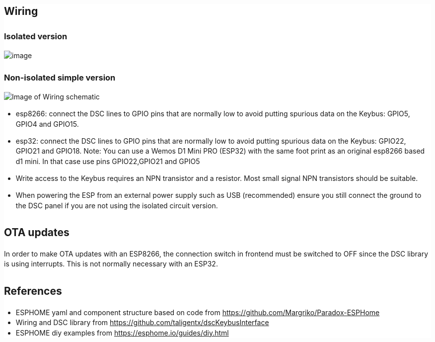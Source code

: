 ## Wiring
### Isolated version
![image](https://user-images.githubusercontent.com/7193213/193299136-eb453cc3-6b2b-4224-a018-fefc0edb01b1.png)
### Non-isolated simple version	
![Image of Wiring schematic](https://github.com/Dilbert66/esphome-dsckeybus/blob/master/dscinterface.png)

* esp8266: connect the DSC lines to GPIO pins that are normally low to avoid putting spurious data on the Keybus: GPIO5, GPIO4 and GPIO15.
* esp32: connect the DSC lines to GPIO pins that are normally low to avoid putting spurious data on the Keybus: GPIO22, GPIO21 and GPIO18.
  Note: You can use a Wemos D1 Mini PRO (ESP32) with the same foot print as an original esp8266 based d1 mini. In that case use pins GPIO22,GPIO21 and GPIO5
	
* Write access to the Keybus requires an NPN transistor and a resistor.  Most small signal NPN transistors should be suitable.
* When powering the ESP from an external power supply such as USB (recommended) ensure you still connect the ground to the DSC panel if you are not using the isolated circuit version.
	
## OTA updates
In order to make OTA updates with an ESP8266, the connection switch in frontend must be switched to OFF since the DSC library is using interrupts. This is not normally necessary with an ESP32.

## References
* ESPHOME yaml and component structure based on code from https://github.com/Margriko/Paradox-ESPHome
* Wiring and DSC library from https://github.com/taligentx/dscKeybusInterface
* ESPHOME diy examples from https://esphome.io/guides/diy.html


